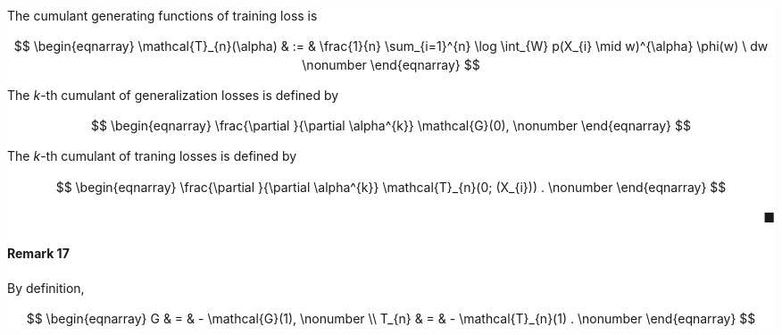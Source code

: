 The cumulant generating functions of training loss is

$$
\begin{eqnarray}
    \mathcal{T}_{n}(\alpha)
    & := &
        \frac{1}{n}
        \sum_{i=1}^{n}
            \log
                \int_{W}
                    p(X_{i} \mid w)^{\alpha}
                    \phi(w)
                \ dw
    \nonumber
\end{eqnarray}
$$

The $k$-th cumulant of generalization losses is defined by

$$
\begin{eqnarray}
    \frac{\partial }{\partial \alpha^{k}}
    \mathcal{G}(0),
    \nonumber
\end{eqnarray}
$$

The $k$-th cumulant of traning losses is defined by

$$
\begin{eqnarray}
    \frac{\partial }{\partial \alpha^{k}} 
    \mathcal{T}_{n}(0; (X_{i}))
    .
    \nonumber
\end{eqnarray}
$$

<div class="end-of-statement" style="text-align: right">■</div>

#### Remark 17
By definition,

$$
\begin{eqnarray}
    G
    & = &
        - \mathcal{G}(1),
    \nonumber
    \\
    T_{n}
    & = &
        - \mathcal{T}_{n}(1)
    .
    \nonumber
\end{eqnarray}
$$
